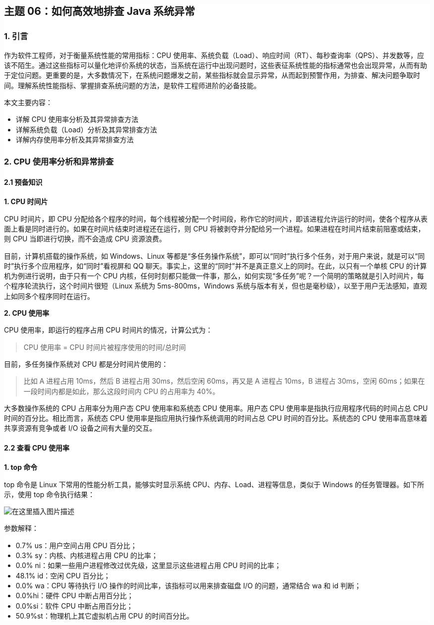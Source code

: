 ## 主题 06：如何高效地排查 Java 系统异常

### 1. 引言

作为软件工程师，对于衡量系统性能的常用指标：CPU 使用率、系统负载（Load）、响应时间（RT）、每秒查询率（QPS）、并发数等，应该不陌生。通过这些指标可以量化地评价系统的状态，当系统在运行中出现问题时，这些表征系统性能的指标通常也会出现异常，从而有助于定位问题。更重要的是，大多数情况下，在系统问题爆发之前，某些指标就会显示异常，从而起到预警作用，为排查、解决问题争取时间。理解系统性能指标、掌握排查系统问题的方法，是软件工程师进阶的必备技能。

本文主要内容：

- 详解 CPU 使用率分析及其异常排查方法
- 详解系统负载（Load）分析及其异常排查方法
- 详解内存使用率分析及其异常排查方法

### 2. CPU 使用率分析和异常排查

#### **2.1 预备知识**

**1. CPU 时间片**

CPU 时间片，即 CPU 分配给各个程序的时间，每个线程被分配一个时间段，称作它的时间片，即该进程允许运行的时间，使各个程序从表面上看是同时进行的。如果在时间片结束时进程还在运行，则 CPU 将被剥夺并分配给另一个进程。如果进程在时间片结束前阻塞或结束，则 CPU 当即进行切换，而不会造成 CPU 资源浪费。

目前，计算机搭载的操作系统，如 Windows、Linux 等都是“多任务操作系统”，即可以“同时”执行多个任务，对于用户来说，就是可以“同时”执行多个应用程序，如“同时”看视屏和 QQ 聊天。事实上，这里的“同时”并不是真正意义上的同时。在此，以只有一个单核 CPU 的计算机为例进行说明，由于只有一个 CPU 内核，任何时刻都只能做一件事，那么，如何实现“多任务”呢？一个简明的策略就是引入时间片，每个程序轮流执行，这个时间片很短（Linux 系统为 5ms-800ms，Windows 系统与版本有关，但也是毫秒级），以至于用户无法感知，直观上如同多个程序同时在运行。

**2. CPU 使用率**

CPU 使用率，即运行的程序占用 CPU 时间片的情况，计算公式为：

> CPU 使用率 = CPU 时间片被程序使用的时间/总时间

目前，多任务操作系统对 CPU 都是分时间片使用的：

> 比如 A 进程占用 10ms，然后 B 进程占用 30ms，然后空闲 60ms，再又是 A 进程占 10ms，B 进程占 30ms，空闲 60ms；如果在一段时间内都是如此，那么这段时间内 CPU 的占用率为 40%。

大多数操作系统的 CPU 占用率分为用户态 CPU 使用率和系统态 CPU 使用率。用户态 CPU 使用率是指执行应用程序代码的时间占总 CPU 时间的百分比。相比而言，系统态 CPU 使用率是指应用执行操作系统调用的时间占总 CPU 时间的百分比。系统态的 CPU 使用率高意味着共享资源有竞争或者 I/O 设备之间有大量的交互。

#### **2.2 查看 CPU 使用率**

**1. top 命令**

top 命令是 Linux 下常用的性能分析工具，能够实时显示系统 CPU、内存、Load、进程等信息，类似于 Windows 的任务管理器。如下所示，使用 top 命令执行结果：

![在这里插入图片描述](https://images.gitbook.cn/6d9a1480-6396-11ea-ae70-7703a0bbb1fc)

参数解释：

- 0.7% us：用户空间占用 CPU 百分比；
- 0.3% sy：内核、内核进程占用 CPU 的比率；
- 0.0% ni：如果一些用户进程修改过优先级，这里显示这些进程占用 CPU 时间的比率；
- 48.1% id：空闲 CPU 百分比；
- 0.0% wa：CPU 等待执行 I/O 操作的时间比率，该指标可以用来排查磁盘 I/O 的问题，通常结合 wa 和 id 判断；
- 0.0%hi：硬件 CPU 中断占用百分比；
- 0.0%si：软件 CPU 中断占用百分比；
- 50.9%st：物理机上其它虚拟机占用 CPU 的时间百分比。
